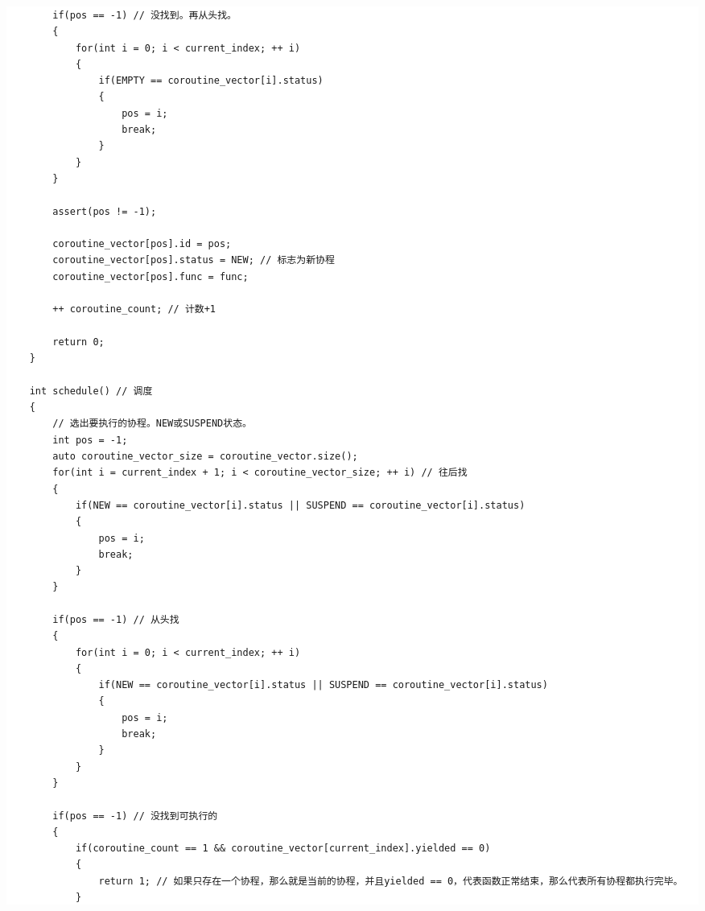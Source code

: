             if(pos == -1) // 没找到。再从头找。
            {
                for(int i = 0; i < current_index; ++ i)
                {
                    if(EMPTY == coroutine_vector[i].status)
                    {
                        pos = i;
                        break;
                    }
                }
            }
            
            assert(pos != -1);
            
            coroutine_vector[pos].id = pos;
            coroutine_vector[pos].status = NEW; // 标志为新协程
            coroutine_vector[pos].func = func;
            
            ++ coroutine_count; // 计数+1
            
            return 0;
        }
    
        int schedule() // 调度
        {
            // 选出要执行的协程。NEW或SUSPEND状态。
            int pos = -1;
            auto coroutine_vector_size = coroutine_vector.size();
            for(int i = current_index + 1; i < coroutine_vector_size; ++ i) // 往后找
            {
                if(NEW == coroutine_vector[i].status || SUSPEND == coroutine_vector[i].status)
                {
                    pos = i;
                    break;
                }
            }
            
            if(pos == -1) // 从头找
            {
                for(int i = 0; i < current_index; ++ i)
                {
                    if(NEW == coroutine_vector[i].status || SUSPEND == coroutine_vector[i].status)
                    {
                        pos = i;
                        break;
                    }
                }
            }
            
            if(pos == -1) // 没找到可执行的
            {
                if(coroutine_count == 1 && coroutine_vector[current_index].yielded == 0)
                {
                    return 1; // 如果只存在一个协程，那么就是当前的协程，并且yielded == 0，代表函数正常结束，那么代表所有协程都执行完毕。
                }
                
